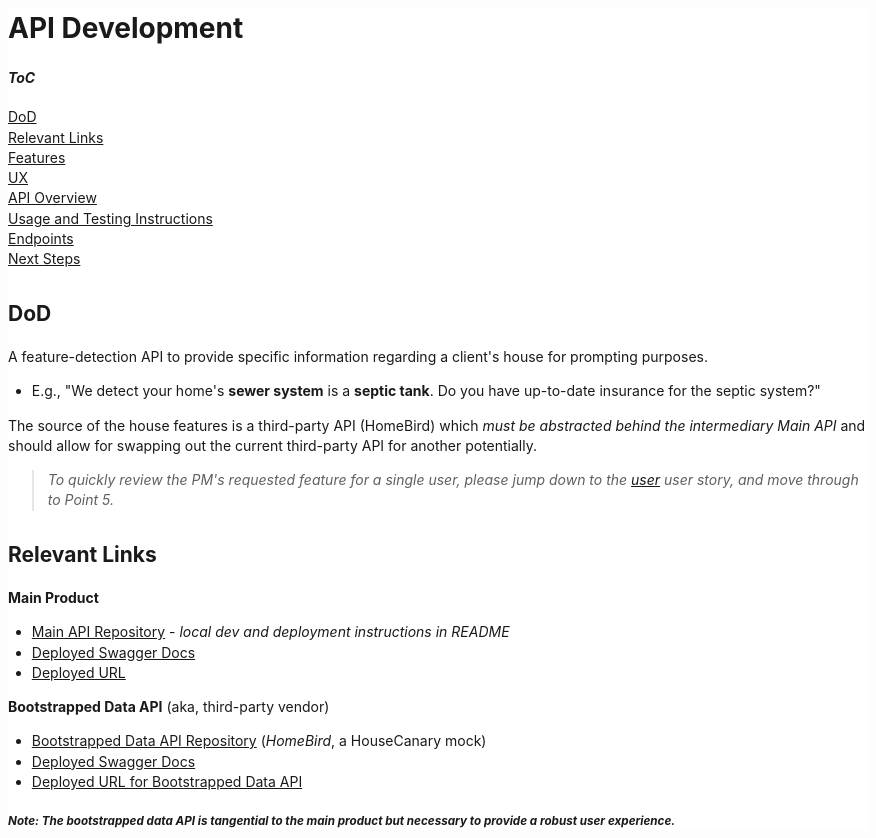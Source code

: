 
# API Development

#### *ToC*
[DoD](#dod)<br>
[Relevant Links](#relevant-links)<br>
[Features](#features)<br>
[UX](#ux)<br>
[API Overview](#api-overview)<br> 
[Usage and Testing Instructions](#usage-and-testing-instructions)<br> 
[Endpoints](#endpoints)<br>
[Next Steps](#next-steps)<br>  


<a name="dod"></a>
## DoD
A feature-detection API to provide specific information regarding a client's house for prompting purposes. 

* E.g., "We detect your home's **sewer system** is a **septic tank**. Do you have up-to-date insurance for the septic system?"

The source of the house features is a third-party API (HomeBird) which *must be abstracted behind the intermediary Main API* and should allow for swapping out the current third-party API for another potentially. 

> *To quickly review the PM's requested feature for a single user, please jump down to the <a href="#user">user</a> user story, and move through to Point 5.*

<a name="relevant-links"></a>
## Relevant Links

**Main Product**
* [Main API Repository](https://github.com/rscheiwe/genesis-homes) - *local dev and deployment instructions in README*
* [Deployed Swagger Docs](https://genesis-homes.herokuapp.com/docs)
* [Deployed URL](https://genesis-homes.herokuapp.com/)

**Bootstrapped Data API** (aka, third-party vendor)
* [Bootstrapped Data API Repository](https://github.com/rscheiwe/homebird) (*HomeBird*, a HouseCanary mock)
* [Deployed Swagger Docs](https://homebird.herokuapp.com/docs)
* [Deployed URL for Bootstrapped Data API](https://homebird.herokuapp.com/)

<sub>
<em>
<b>
Note: The bootstrapped data API is tangential to the main product but necessary to provide a robust user experience. 
</b>
</em>
</sub>
